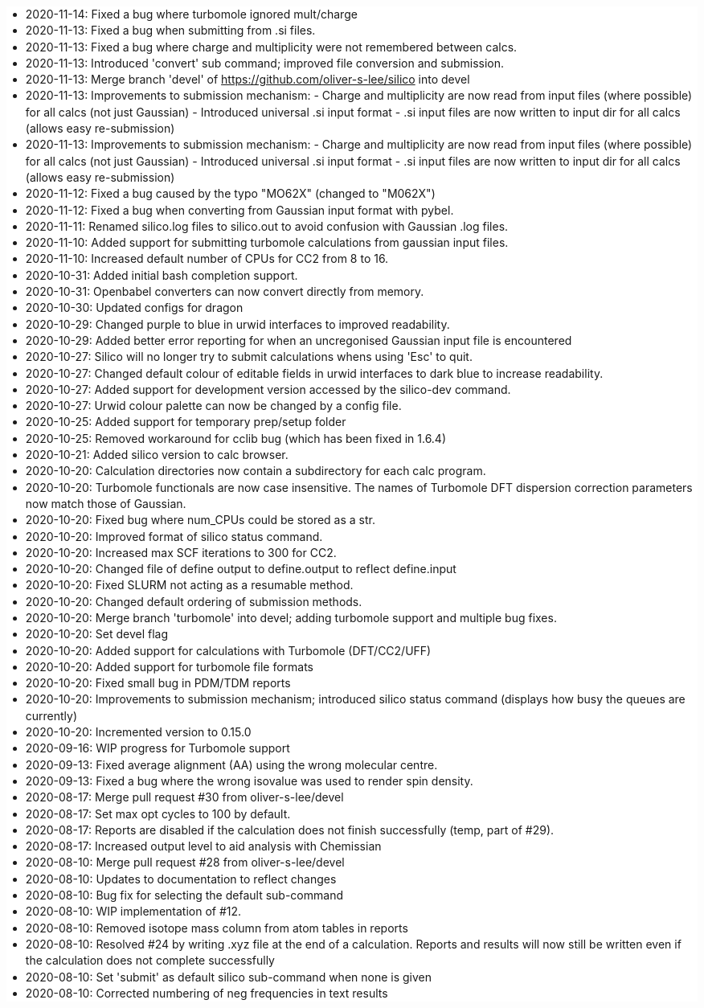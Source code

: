 - 2020-11-14: Fixed a bug where turbomole ignored mult/charge
- 2020-11-13: Fixed a bug when submitting from .si files.
- 2020-11-13: Fixed a bug where charge and multiplicity were not remembered between calcs.
- 2020-11-13: Introduced 'convert' sub command; improved file conversion and submission.
- 2020-11-13: Merge branch 'devel' of https://github.com/oliver-s-lee/silico into devel
- 2020-11-13: Improvements to submission mechanism:   - Charge and multiplicity are now read from input files (where possible) for all calcs (not just Gaussian)   - Introduced universal .si input format   - .si input files are now written to input dir for all calcs (allows easy re-submission)
- 2020-11-13: Improvements to submission mechanism:   - Charge and multiplicity are now read from input files (where possible) for all calcs (not just Gaussian)   - Introduced universal .si input format   - .si input files are now written to input dir for all calcs (allows easy re-submission)
- 2020-11-12: Fixed a bug caused by the typo "MO62X" (changed to "M062X")
- 2020-11-12: Fixed a bug when converting from Gaussian input format with pybel.
- 2020-11-11: Renamed silico.log files to silico.out to avoid confusion with Gaussian .log files.
- 2020-11-10: Added support for submitting turbomole calculations from gaussian input files.
- 2020-11-10: Increased default number of CPUs for CC2 from 8 to 16.
- 2020-10-31: Added initial bash completion support.
- 2020-10-31: Openbabel converters can now convert directly from memory.
- 2020-10-30: Updated configs for dragon
- 2020-10-29: Changed purple to blue in urwid interfaces to improved readability.
- 2020-10-29: Added better error reporting for when an uncregonised Gaussian input file is encountered
- 2020-10-27: Silico will no longer try to submit calculations whens using 'Esc' to quit.
- 2020-10-27: Changed default colour of editable fields in urwid interfaces to dark blue to increase readability.
- 2020-10-27: Added support for development version accessed by the silico-dev command.
- 2020-10-27: Urwid colour palette can now be changed by a config file.
- 2020-10-25: Added support for temporary prep/setup folder
- 2020-10-25: Removed workaround for cclib bug (which has been fixed in 1.6.4)
- 2020-10-21: Added silico version to calc browser.
- 2020-10-20: Calculation directories now contain a subdirectory for each calc program.
- 2020-10-20: Turbomole functionals are now case insensitive. The names of Turbomole DFT dispersion correction parameters now match those of Gaussian.
- 2020-10-20: Fixed bug where num_CPUs could be stored as a str.
- 2020-10-20: Improved format of silico status command.
- 2020-10-20: Increased max SCF iterations to 300 for CC2.
- 2020-10-20: Changed file of define output to define.output to reflect define.input
- 2020-10-20: Fixed SLURM not acting as a resumable method.
- 2020-10-20: Changed default ordering of submission methods.
- 2020-10-20: Merge branch 'turbomole' into devel; adding turbomole support and multiple bug fixes.
- 2020-10-20: Set devel flag
- 2020-10-20: Added support for calculations with Turbomole (DFT/CC2/UFF)
- 2020-10-20: Added support for turbomole file formats
- 2020-10-20: Fixed small bug in PDM/TDM reports
- 2020-10-20: Improvements to submission mechanism; introduced silico status command (displays how busy the queues are currently)
- 2020-10-20: Incremented version to 0.15.0
- 2020-09-16: WIP progress for Turbomole support
- 2020-09-13: Fixed average alignment (AA) using the wrong molecular centre.
- 2020-09-13: Fixed a bug where the wrong isovalue was used to render spin density.
- 2020-08-17: Merge pull request #30 from oliver-s-lee/devel
- 2020-08-17: Set max opt cycles to 100 by default.
- 2020-08-17: Reports are disabled if the calculation does not finish successfully (temp, part of #29).
- 2020-08-17: Increased output level to aid analysis with Chemissian
- 2020-08-10: Merge pull request #28 from oliver-s-lee/devel
- 2020-08-10: Updates to documentation to reflect changes
- 2020-08-10: Bug fix for selecting the default sub-command
- 2020-08-10: WIP implementation of #12.
- 2020-08-10: Removed isotope mass column from atom tables in reports
- 2020-08-10: Resolved #24 by writing .xyz file at the end of a calculation. Reports and results will now still be written even if the calculation does not complete successfully
- 2020-08-10: Set 'submit' as default silico sub-command when none is given
- 2020-08-10: Corrected numbering of neg frequencies in text results